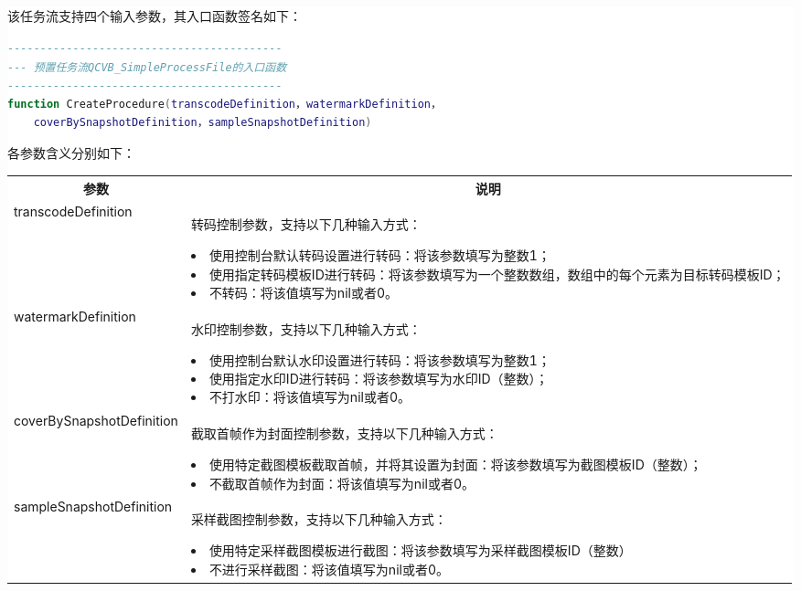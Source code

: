 该任务流支持四个输入参数，其入口函数签名如下：

```lua
------------------------------------------
--- 预置任务流QCVB_SimpleProcessFile的入口函数
------------------------------------------
function CreateProcedure(transcodeDefinition，watermarkDefinition，
    coverBySnapshotDefinition，sampleSnapshotDefinition)
```

各参数含义分别如下：
<table>
    <tr>
        <th>
            参数
        </th>
        <th>
            说明
        </th>
    </tr>
    <tr>
        <td>
            transcodeDefinition
        </td>
        <td>
            <p>转码控制参数，支持以下几种输入方式：</p>
            <li>使用控制台默认转码设置进行转码：将该参数填写为整数1；</li>
            <li>使用指定转码模板ID进行转码：将该参数填写为一个整数数组，数组中的每个元素为目标转码模板ID；</li>
            <li>不转码：将该值填写为nil或者0。</li>
        </td>
    </tr>
    <tr>
        <td>
            watermarkDefinition
        </td>
        <td>
            <p>水印控制参数，支持以下几种输入方式：</p>
            <li>使用控制台默认水印设置进行转码：将该参数填写为整数1；</li>
            <li>使用指定水印ID进行转码：将该参数填写为水印ID（整数）；</li>
            <li>不打水印：将该值填写为nil或者0。</li>
        </td>
    </tr>
    <tr>
        <td>
            coverBySnapshotDefinition
        </td>
        <td>
            <p>截取首帧作为封面控制参数，支持以下几种输入方式：</p>
            <li>使用特定截图模板截取首帧，并将其设置为封面：将该参数填写为截图模板ID（整数）；</li>
            <li>不截取首帧作为封面：将该值填写为nil或者0。</li>
        </td>
    </tr>
    <tr>
        <td>
            sampleSnapshotDefinition
        </td>
        <td>
            <p>采样截图控制参数，支持以下几种输入方式：</p>
            <li>使用特定采样截图模板进行截图：将该参数填写为采样截图模板ID（整数）</li>
            <li>不进行采样截图：将该值填写为nil或者0。</li>
        </td>
    </tr>
</table>
